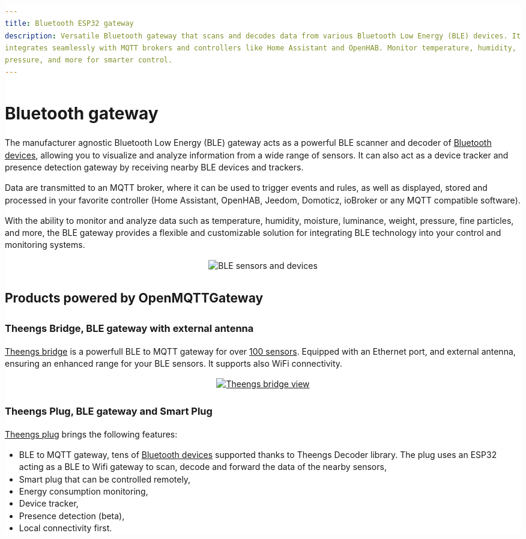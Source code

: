 ```yaml
---
title: Bluetooth ESP32 gateway
description: Versatile Bluetooth gateway that scans and decodes data from various Bluetooth Low Energy (BLE) devices. It integrates seamlessly with MQTT brokers and controllers like Home Assistant and OpenHAB. Monitor temperature, humidity, pressure, and more for smarter control.
---
```

# Bluetooth gateway

The manufacturer agnostic Bluetooth Low Energy (BLE) gateway acts as a powerful BLE scanner and decoder of [Bluetooth devices](https://compatible.openmqttgateway.com/index.php/devices/ble-devices/), allowing you to visualize and analyze information from a wide range of sensors. 
It can also act as a device tracker and presence detection gateway by receiving nearby BLE devices and trackers.

Data are transmitted to an MQTT broker, where it can be used to trigger events and rules, as well as displayed, stored and processed in your favorite controller (Home Assistant, OpenHAB, Jeedom, Domoticz, ioBroker or any MQTT compatible software).

With the ability to monitor and analyze data such as temperature, humidity, moisture, luminance, weight, pressure, fine particles, and more, the BLE gateway provides a flexible and customizable solution for integrating BLE technology into your control and monitoring systems.

<div style="text-align: center;">
    <img src="../img/OpenMQTTGateway-sensors-ble.png" alt="BLE sensors and devices" style="max-width: 100%; height: auto;">
</div>

## Products powered by OpenMQTTGateway

### Theengs Bridge, BLE gateway with external antenna

[Theengs bridge](https://shop.theengs.io/products/theengs-bridge-esp32-ble-mqtt-gateway-with-ethernet-and-external-antenna) is a powerfull BLE to MQTT gateway for over [100 sensors](https://decoder.theengs.io/devices/devices.html). Equipped with an Ethernet port, and external antenna, ensuring an enhanced range for your BLE sensors. It supports also WiFi connectivity.

<div style="text-align: center;">
    <a href="https://shop.theengs.io/products/theengs-bridge-esp32-ble-mqtt-gateway-with-ethernet-and-external-antenna" target="_blank" rel="noopener noreferrer">
    <img src="../img/Theengs-Bridge-ble-gateway.png" alt="Theengs bridge view" style="max-width: 100%; height: auto;">
    </a>
</div>

### Theengs Plug, BLE gateway and Smart Plug

[Theengs plug](https://shop.theengs.io/products/theengs-plug-smart-plug-ble-gateway-and-energy-consumption) brings the following features:
* BLE to MQTT gateway, tens of [Bluetooth devices](https://compatible.openmqttgateway.com/index.php/devices/ble-devices/) supported thanks to Theengs Decoder library. The plug uses an ESP32 acting as a BLE to Wifi gateway to scan, decode and forward the data of the nearby sensors,
* Smart plug that can be controlled remotely,
* Energy consumption monitoring,
* Device tracker,
* Presence detection (beta),
* Local connectivity first.
